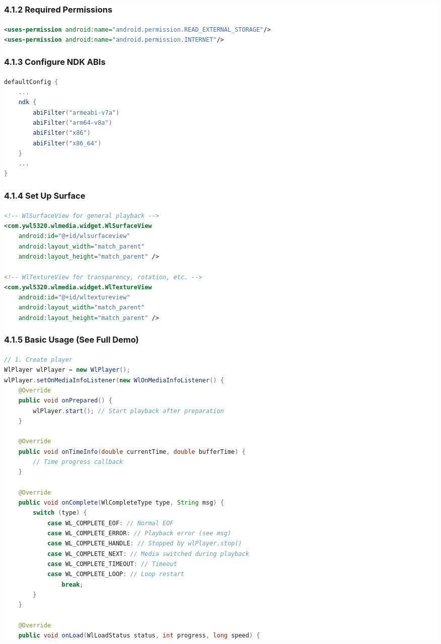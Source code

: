 ### 4.1.2 Required Permissions
```xml
<uses-permission android:name="android.permission.READ_EXTERNAL_STORAGE"/>
<uses-permission android:name="android.permission.INTERNET"/>
```
### 4.1.3 Configure NDK ABIs
```gradle
defaultConfig {
    ...
    ndk {
        abiFilter("armeabi-v7a")
        abiFilter("arm64-v8a")
        abiFilter("x86")
        abiFilter("x86_64")
    }
    ...
}
```
### 4.1.4 Set Up Surface
```xml
<!-- WlSurfaceView for general playback -->
<com.ywl5320.wlmedia.widget.WlSurfaceView
    android:id="@+id/wlsurfaceview"
    android:layout_width="match_parent"
    android:layout_height="match_parent" />

<!-- WlTextureView for transparency, rotation, etc. -->
<com.ywl5320.wlmedia.widget.WlTextureView
    android:id="@+id/wltextureview"
    android:layout_width="match_parent"
    android:layout_height="match_parent" />
```
### 4.1.5 Basic Usage (See Full Demo)
```java
// 1. Create player
WlPlayer wlPlayer = new WlPlayer();
wlPlayer.setOnMediaInfoListener(new WlOnMediaInfoListener() {
    @Override
    public void onPrepared() {
        wlPlayer.start(); // Start playback after preparation
    }

    @Override
    public void onTimeInfo(double currentTime, double bufferTime) {
        // Time progress callback
    }

    @Override
    public void onComplete(WlCompleteType type, String msg) {
        switch (type) {
            case WL_COMPLETE_EOF: // Normal EOF
            case WL_COMPLETE_ERROR: // Playback error (see msg)
            case WL_COMPLETE_HANDLE: // Stopped by wlPlayer.stop()
            case WL_COMPLETE_NEXT: // Media switched during playback
            case WL_COMPLETE_TIMEOUT: // Timeout
            case WL_COMPLETE_LOOP: // Loop restart
                break;
        }
    }

    @Override
    public void onLoad(WlLoadStatus status, int progress, long speed) {
```